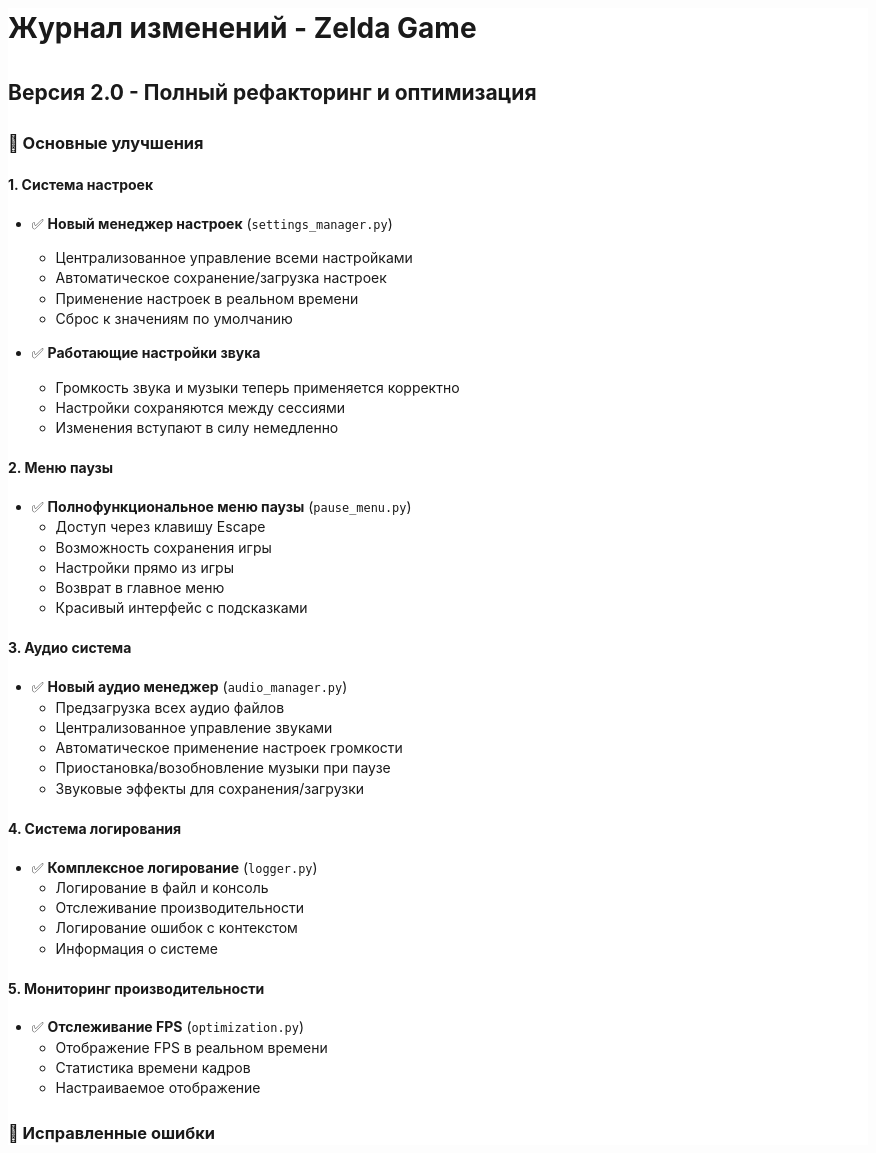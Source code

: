 # Журнал изменений - Zelda Game

## Версия 2.0 - Полный рефакторинг и оптимизация

### 🎯 Основные улучшения

#### 1. **Система настроек**
- ✅ **Новый менеджер настроек** (`settings_manager.py`)
  - Централизованное управление всеми настройками
  - Автоматическое сохранение/загрузка настроек
  - Применение настроек в реальном времени
  - Сброс к значениям по умолчанию

- ✅ **Работающие настройки звука**
  - Громкость звука и музыки теперь применяется корректно
  - Настройки сохраняются между сессиями
  - Изменения вступают в силу немедленно

#### 2. **Меню паузы**
- ✅ **Полнофункциональное меню паузы** (`pause_menu.py`)
  - Доступ через клавишу Escape
  - Возможность сохранения игры
  - Настройки прямо из игры
  - Возврат в главное меню
  - Красивый интерфейс с подсказками

#### 3. **Аудио система**
- ✅ **Новый аудио менеджер** (`audio_manager.py`)
  - Предзагрузка всех аудио файлов
  - Централизованное управление звуками
  - Автоматическое применение настроек громкости
  - Приостановка/возобновление музыки при паузе
  - Звуковые эффекты для сохранения/загрузки

#### 4. **Система логирования**
- ✅ **Комплексное логирование** (`logger.py`)
  - Логирование в файл и консоль
  - Отслеживание производительности
  - Логирование ошибок с контекстом
  - Информация о системе

#### 5. **Мониторинг производительности**
- ✅ **Отслеживание FPS** (`optimization.py`)
  - Отображение FPS в реальном времени
  - Статистика времени кадров
  - Настраиваемое отображение

### 🔧 Исправленные ошибки
